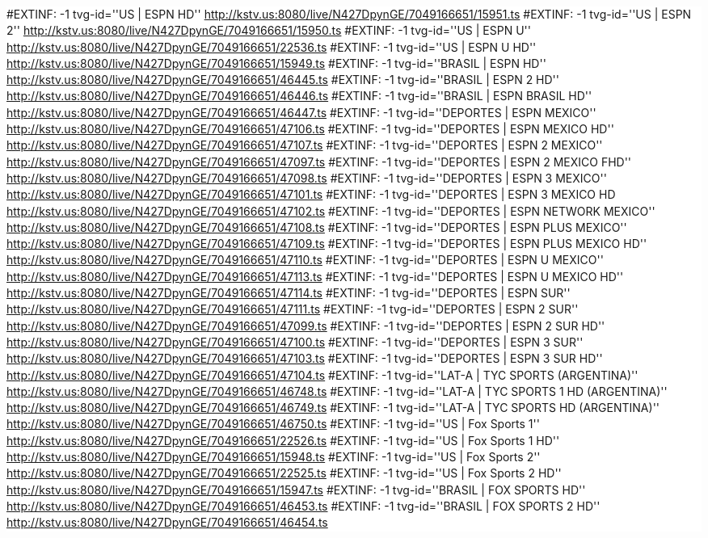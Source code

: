 #EXTINF: -1 tvg-id=''US | ESPN HD''
http://kstv.us:8080/live/N427DpynGE/7049166651/15951.ts
#EXTINF: -1 tvg-id=''US | ESPN 2''
http://kstv.us:8080/live/N427DpynGE/7049166651/15950.ts
#EXTINF: -1 tvg-id=''US | ESPN U''
http://kstv.us:8080/live/N427DpynGE/7049166651/22536.ts
#EXTINF: -1 tvg-id=''US | ESPN U HD''
http://kstv.us:8080/live/N427DpynGE/7049166651/15949.ts
#EXTINF: -1 tvg-id=''BRASIL | ESPN HD''
http://kstv.us:8080/live/N427DpynGE/7049166651/46445.ts
#EXTINF: -1 tvg-id=''BRASIL | ESPN 2 HD''
http://kstv.us:8080/live/N427DpynGE/7049166651/46446.ts
#EXTINF: -1 tvg-id=''BRASIL | ESPN BRASIL HD''
http://kstv.us:8080/live/N427DpynGE/7049166651/46447.ts
#EXTINF: -1 tvg-id=''DEPORTES | ESPN MEXICO''
http://kstv.us:8080/live/N427DpynGE/7049166651/47106.ts
#EXTINF: -1 tvg-id=''DEPORTES | ESPN MEXICO HD''
http://kstv.us:8080/live/N427DpynGE/7049166651/47107.ts
#EXTINF: -1 tvg-id=''DEPORTES | ESPN 2 MEXICO''
http://kstv.us:8080/live/N427DpynGE/7049166651/47097.ts
#EXTINF: -1 tvg-id=''DEPORTES | ESPN 2 MEXICO FHD''
http://kstv.us:8080/live/N427DpynGE/7049166651/47098.ts
#EXTINF: -1 tvg-id=''DEPORTES | ESPN 3 MEXICO''
http://kstv.us:8080/live/N427DpynGE/7049166651/47101.ts
#EXTINF: -1 tvg-id=''DEPORTES | ESPN 3 MEXICO HD
http://kstv.us:8080/live/N427DpynGE/7049166651/47102.ts
#EXTINF: -1 tvg-id=''DEPORTES | ESPN NETWORK MEXICO''
http://kstv.us:8080/live/N427DpynGE/7049166651/47108.ts
#EXTINF: -1 tvg-id=''DEPORTES | ESPN PLUS MEXICO''
http://kstv.us:8080/live/N427DpynGE/7049166651/47109.ts
#EXTINF: -1 tvg-id=''DEPORTES | ESPN PLUS MEXICO HD''
http://kstv.us:8080/live/N427DpynGE/7049166651/47110.ts
#EXTINF: -1 tvg-id=''DEPORTES | ESPN U MEXICO''
http://kstv.us:8080/live/N427DpynGE/7049166651/47113.ts
#EXTINF: -1 tvg-id=''DEPORTES | ESPN U MEXICO HD''
http://kstv.us:8080/live/N427DpynGE/7049166651/47114.ts
#EXTINF: -1 tvg-id=''DEPORTES | ESPN SUR''
http://kstv.us:8080/live/N427DpynGE/7049166651/47111.ts
#EXTINF: -1 tvg-id=''DEPORTES | ESPN 2 SUR''
http://kstv.us:8080/live/N427DpynGE/7049166651/47099.ts
#EXTINF: -1 tvg-id=''DEPORTES | ESPN 2 SUR HD''
http://kstv.us:8080/live/N427DpynGE/7049166651/47100.ts
#EXTINF: -1 tvg-id=''DEPORTES | ESPN 3 SUR''
http://kstv.us:8080/live/N427DpynGE/7049166651/47103.ts
#EXTINF: -1 tvg-id=''DEPORTES | ESPN 3 SUR HD''
http://kstv.us:8080/live/N427DpynGE/7049166651/47104.ts
#EXTINF: -1 tvg-id=''LAT-A | TYC SPORTS (ARGENTINA)''
http://kstv.us:8080/live/N427DpynGE/7049166651/46748.ts
#EXTINF: -1 tvg-id=''LAT-A | TYC SPORTS 1 HD (ARGENTINA)''
http://kstv.us:8080/live/N427DpynGE/7049166651/46749.ts
#EXTINF: -1 tvg-id=''LAT-A | TYC SPORTS HD (ARGENTINA)''
http://kstv.us:8080/live/N427DpynGE/7049166651/46750.ts
#EXTINF: -1 tvg-id=''US | Fox Sports 1''
http://kstv.us:8080/live/N427DpynGE/7049166651/22526.ts
#EXTINF: -1 tvg-id=''US | Fox Sports 1 HD''
http://kstv.us:8080/live/N427DpynGE/7049166651/15948.ts
#EXTINF: -1 tvg-id=''US | Fox Sports 2''
http://kstv.us:8080/live/N427DpynGE/7049166651/22525.ts
#EXTINF: -1 tvg-id=''US | Fox Sports 2 HD''
http://kstv.us:8080/live/N427DpynGE/7049166651/15947.ts
#EXTINF: -1 tvg-id=''BRASIL | FOX SPORTS HD''
http://kstv.us:8080/live/N427DpynGE/7049166651/46453.ts
#EXTINF: -1 tvg-id=''BRASIL | FOX SPORTS 2 HD''
http://kstv.us:8080/live/N427DpynGE/7049166651/46454.ts